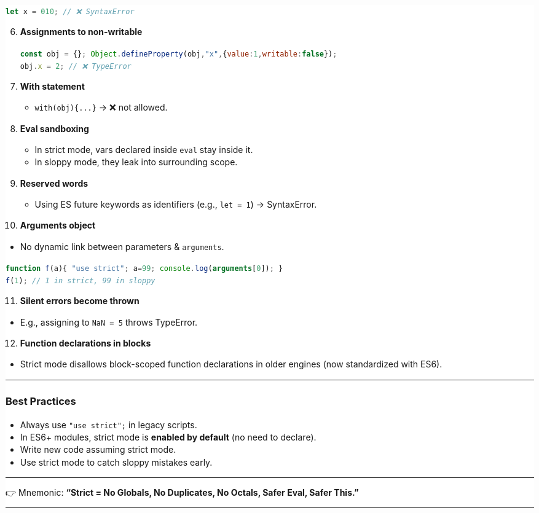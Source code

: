    ```js
   let x = 010; // ❌ SyntaxError
   ```
6. **Assignments to non-writable**

   ```js
   const obj = {}; Object.defineProperty(obj,"x",{value:1,writable:false});
   obj.x = 2; // ❌ TypeError
   ```
7. **With statement**

   * `with(obj){...}` → ❌ not allowed.
8. **Eval sandboxing**

   * In strict mode, vars declared inside `eval` stay inside it.
   * In sloppy mode, they leak into surrounding scope.
9. **Reserved words**

   * Using ES future keywords as identifiers (e.g., `let = 1`) → SyntaxError.
10. **Arguments object**

* No dynamic link between parameters & `arguments`.

```js
function f(a){ "use strict"; a=99; console.log(arguments[0]); }
f(1); // 1 in strict, 99 in sloppy
```

11. **Silent errors become thrown**

* E.g., assigning to `NaN = 5` throws TypeError.

12. **Function declarations in blocks**

* Strict mode disallows block-scoped function declarations in older engines (now standardized with ES6).

---

### Best Practices

* Always use `"use strict";` in legacy scripts.
* In ES6+ modules, strict mode is **enabled by default** (no need to declare).
* Write new code assuming strict mode.
* Use strict mode to catch sloppy mistakes early.

---

👉 Mnemonic: **“Strict = No Globals, No Duplicates, No Octals, Safer Eval, Safer This.”**

---

